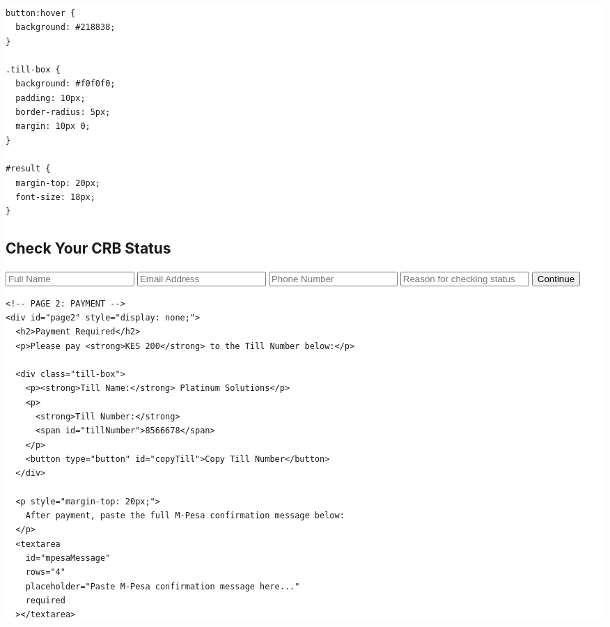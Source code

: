     button:hover {
      background: #218838;
    }

    .till-box {
      background: #f0f0f0;
      padding: 10px;
      border-radius: 5px;
      margin: 10px 0;
    }

    #result {
      margin-top: 20px;
      font-size: 18px;
    }
  </style>
</head>
<body>
  <div class="container">
    <!-- PAGE 1: USER INFO -->
    <div id="page1">
      <h2>Check Your CRB Status</h2>
      <form id="userForm">
        <input type="text" id="name" placeholder="Full Name" required />
        <input type="email" id="email" placeholder="Email Address" required />
        <input type="tel" id="phone" placeholder="Phone Number" required />
        <input type="text" id="reason" placeholder="Reason for checking status" required />
        <button type="submit">Continue</button>
      </form>
    </div>

    <!-- PAGE 2: PAYMENT -->
    <div id="page2" style="display: none;">
      <h2>Payment Required</h2>
      <p>Please pay <strong>KES 200</strong> to the Till Number below:</p>

      <div class="till-box">
        <p><strong>Till Name:</strong> Platinum Solutions</p>
        <p>
          <strong>Till Number:</strong>
          <span id="tillNumber">8566678</span>
        </p>
        <button type="button" id="copyTill">Copy Till Number</button>
      </div>

      <p style="margin-top: 20px;">
        After payment, paste the full M-Pesa confirmation message below:
      </p>
      <textarea
        id="mpesaMessage"
        rows="4"
        placeholder="Paste M-Pesa confirmation message here..."
        required
      ></textarea>
